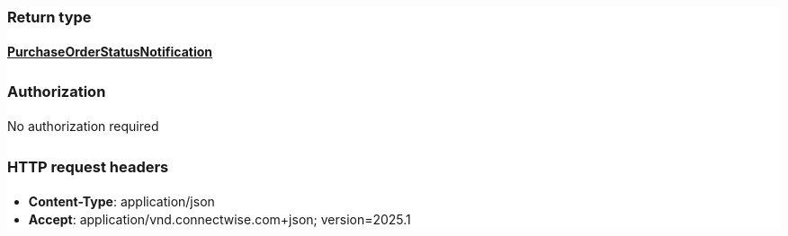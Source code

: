 ### Return type

[**PurchaseOrderStatusNotification**](PurchaseOrderStatusNotification.md)

### Authorization

No authorization required

### HTTP request headers

- **Content-Type**: application/json
- **Accept**: application/vnd.connectwise.com+json; version=2025.1

